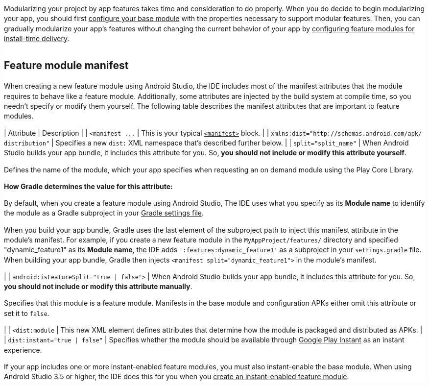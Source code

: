Modularizing your project by app features takes time and consideration to do properly. When you do decide to begin modularizing your app, you should first [configure your base module](https://developer.android.com/guide/app-bundle/configure-base) with the properties necessary to support modular features. Then, you can gradually modularize your app’s features without changing the current behavior of your app by [configuring feature modules for install\-time delivery](https://developer.android.com/guide/app-bundle/at-install-delivery).

## Feature module manifest

When creating a new feature module using Android Studio, the IDE includes most of the manifest attributes that the module requires to behave like a feature module. Additionally, some attributes are injected by the build system at compile time, so you needn’t specify or modify them yourself. The following table describes the manifest attributes that are important to feature modules.

| Attribute | Description |
| `<manifest
...` | This is your typical [`<manifest>`](https://developer.android.com/guide/topics/manifest/manifest-element) block. |
| `xmlns:dist="http://schemas.android.com/apk/distribution"` | Specifies a new `dist:` XML namespace that’s described further below. |
| `split="split_name"` | When Android Studio builds your app bundle, it includes this attribute for you. So, **you should not include or modify this attribute yourself**.

Defines the name of the module, which your app specifies when requesting an on demand module using the Play Core Library.

**How Gradle determines the value for this attribute:**

By default, when you create a feature module using Android Studio, The IDE uses what you specify as its **Module name** to identify the module as a Gradle subproject in your [Gradle settings file](https://developer.android.com/studio/build#settings-file).

When you build your app bundle, Gradle uses the last element of the subproject path to inject this manifest attribute in the module’s manifest. For example, if you create a new feature module in the `MyAppProject/features/` directory and specified "dynamic\_feature1" as its **Module name**, the IDE adds `':features:dynamic_feature1'` as a subproject in your `settings.gradle` file. When building your app bundle, Gradle then injects `<manifest split="dynamic_feature1">` in the module’s manifest.

 |
| `android:isFeatureSplit="true | false">` | When Android Studio builds your app bundle, it includes this attribute for you. So, **you should not include or modify this attribute manually**.

Specifies that this module is a feature module. Manifests in the base module and configuration APKs either omit this attribute or set it to `false`.

 |
| `<dist:module` | This new XML element defines attributes that determine how the module is packaged and distributed as APKs. |
| `dist:instant="true | false"` | Specifies whether the module should be available through [Google Play Instant](https://developer.android.com/topic/google-play-instant/overview) as an instant experience.

If your app includes one or more instant\-enabled feature modules, you must also instant\-enable the base module. When using Android Studio 3.5 or higher, the IDE does this for you when you [create an instant\-enabled feature module](https://developer.android.com/guide/app-bundle/instant-delivery).
